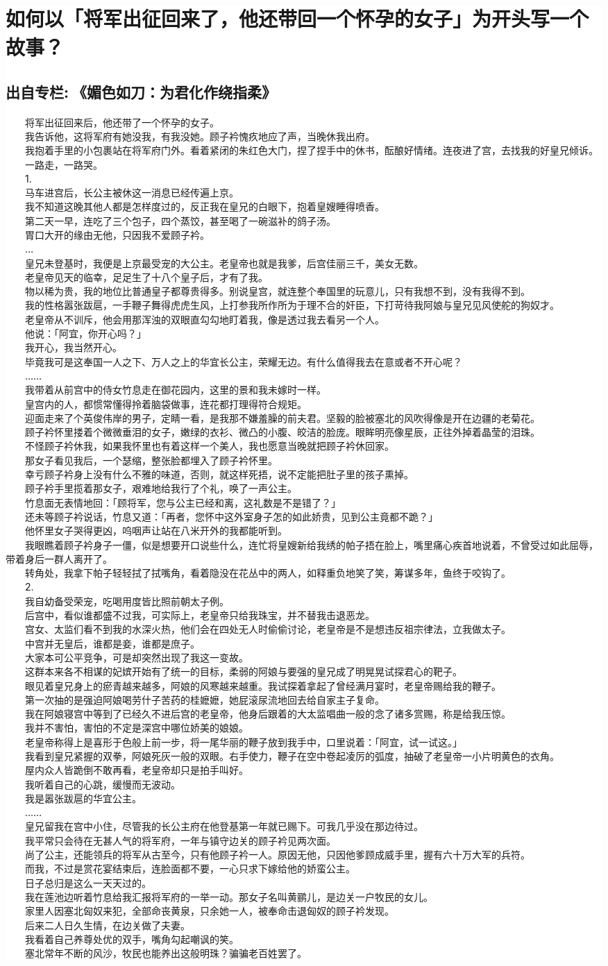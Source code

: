 # 如何以「将军出征回来了，他还带回一个怀孕的女子」为开头写一个故事？  
## 出自专栏: 《媚色如刀：为君化作绕指柔》  
&emsp;&emsp;将军出征回来后，他还带了一个怀孕的女子。  
&emsp;&emsp;我告诉他，这将军府有她没我，有我没她。顾子衿愧疚地应了声，当晚休我出府。  
&emsp;&emsp;我抱着手里的小包裹站在将军府门外。看着紧闭的朱红色大门，捏了捏手中的休书，酝酿好情绪。连夜进了宫，去找我的好皇兄倾诉。  
&emsp;&emsp;一路走，一路哭。  
&emsp;&emsp;1.  
&emsp;&emsp;马车进宫后，长公主被休这一消息已经传遍上京。  
&emsp;&emsp;我不知道这晚其他人都是怎样度过的，反正我在皇兄的白眼下，抱着皇嫂睡得喷香。  
&emsp;&emsp;第二天一早，连吃了三个包子，四个蒸饺，甚至喝了一碗滋补的鸽子汤。  
&emsp;&emsp;胃口大开的缘由无他，只因我不爱顾子衿。  
&emsp;&emsp;…  
&emsp;&emsp;皇兄未登基时，我便是上京最受宠的大公主。老皇帝也就是我爹，后宫佳丽三千，美女无数。  
&emsp;&emsp;老皇帝见天的临幸，足足生了十八个皇子后，才有了我。  
&emsp;&emsp;物以稀为贵，我的地位比普通皇子都尊贵得多。别说皇宫，就连整个奉国里的玩意儿，只有我想不到，没有我得不到。  
&emsp;&emsp;我的性格嚣张跋扈，一手鞭子舞得虎虎生风，上打参我所作所为于理不合的奸臣，下打苛待我阿娘与皇兄见风使舵的狗奴才。  
&emsp;&emsp;老皇帝从不训斥，他会用那浑浊的双眼直勾勾地盯着我，像是透过我去看另一个人。  
&emsp;&emsp;他说：「阿宜，你开心吗？」  
&emsp;&emsp;我开心，我当然开心。  
&emsp;&emsp;毕竟我可是这奉国一人之下、万人之上的华宜长公主，荣耀无边。有什么值得我去在意或者不开心呢？  
&emsp;&emsp;……  
&emsp;&emsp;我带着从前宫中的侍女竹息走在御花园内，这里的景和我未嫁时一样。  
&emsp;&emsp;皇宫内的人，都惯常懂得拎着脑袋做事，连花都打理得符合规矩。  
&emsp;&emsp;迎面走来了个英俊伟岸的男子，定睛一看，是我那不嫌羞臊的前夫君。坚毅的脸被塞北的风吹得像是开在边疆的老菊花。  
&emsp;&emsp;顾子衿怀里搂着个微微垂泪的女子，嫩绿的衣衫、微凸的小腹、皎洁的脸庞。眼眸明亮像星辰，正往外掉着晶莹的泪珠。  
&emsp;&emsp;不怪顾子衿休我，如果我怀里也有着这样一个美人，我也愿意当晚就把顾子衿休回家。  
&emsp;&emsp;那女子看见我后，一个瑟缩，整张脸都埋入了顾子衿怀里。  
&emsp;&emsp;幸亏顾子衿身上没有什么不雅的味道，否则，就这样死捂，说不定能把肚子里的孩子熏掉。  
&emsp;&emsp;顾子衿手里揽着那女子，艰难地给我行了个礼，唤了一声公主。  
&emsp;&emsp;竹息面无表情地回：「顾将军，您与公主已经和离，这礼数是不是错了？」  
&emsp;&emsp;还未等顾子衿说话，竹息又道：「再者，您怀中这外室身子怎的如此娇贵，见到公主竟都不跪？」  
&emsp;&emsp;他怀里女子哭得更凶，呜咽声让站在八米开外的我都能听到。  
&emsp;&emsp;我眼瞧着顾子衿身子一僵，似是想要开口说些什么，连忙将皇嫂新给我绣的帕子捂在脸上，嘴里痛心疾首地说着，不曾受过如此屈辱，带着身后一群人离开了。  
&emsp;&emsp;转角处，我拿下帕子轻轻拭了拭嘴角，看着隐没在花丛中的两人，如释重负地笑了笑，筹谋多年，鱼终于咬钩了。  
&emsp;&emsp;2.  
&emsp;&emsp;我自幼备受荣宠，吃喝用度皆比照前朝太子例。  
&emsp;&emsp;后宫中，看似谁都盛不过我，可实际上，老皇帝只给我珠宝，并不替我击退恶龙。  
&emsp;&emsp;宫女、太监们看不到我的水深火热，他们会在四处无人时偷偷讨论，老皇帝是不是想违反祖宗律法，立我做太子。  
&emsp;&emsp;中宫并无皇后，谁都是妾，谁都是庶子。  
&emsp;&emsp;大家本可公平竞争，可是却突然出现了我这一变故。  
&emsp;&emsp;这群本来各不相谋的妃嫔开始有了统一的目标，柔弱的阿娘与要强的皇兄成了明晃晃试探君心的靶子。  
&emsp;&emsp;眼见着皇兄身上的瘀青越来越多，阿娘的风寒越来越重。我试探着拿起了曾经满月宴时，老皇帝赐给我的鞭子。  
&emsp;&emsp;第一次抽的是强迫阿娘喝劳什子苦药的桂嬷嬷，她屁滚尿流地回去给自家主子复命。  
&emsp;&emsp;我在阿娘寝宫中等到了已经久不进后宫的老皇帝，他身后跟着的大太监唱曲一般的念了诸多赏赐，称是给我压惊。  
&emsp;&emsp;我并不害怕，害怕的不定是深宫中哪位娇美的娘娘。  
&emsp;&emsp;老皇帝称得上是喜形于色般上前一步，将一尾华丽的鞭子放到我手中，口里说着：「阿宜，试一试这。」  
&emsp;&emsp;我看到皇兄紧握的双拳，阿娘死灰一般的双眼。右手使力，鞭子在空中卷起凌厉的弧度，抽破了老皇帝一小片明黄色的衣角。  
&emsp;&emsp;屋内众人皆跪倒不敢再看，老皇帝却只是拍手叫好。  
&emsp;&emsp;我听着自己的心跳，缓慢而无波动。  
&emsp;&emsp;我是嚣张跋扈的华宜公主。  
&emsp;&emsp;……  
&emsp;&emsp;皇兄留我在宫中小住，尽管我的长公主府在他登基第一年就已赐下。可我几乎没在那边待过。  
&emsp;&emsp;我平常只会待在无甚人气的将军府，一年与镇守边关的顾子衿见两次面。  
&emsp;&emsp;尚了公主，还能领兵的将军从古至今，只有他顾子衿一人。原因无他，只因他爹顾成威手里，握有六十万大军的兵符。  
&emsp;&emsp;而我，不过是赏花宴结束后，连脸面都不要，一心只求下嫁给他的娇蛮公主。  
&emsp;&emsp;日子总归是这么一天天过的。  
&emsp;&emsp;我在莲池边听着竹息给我汇报将军府的一举一动。那女子名叫黄鹂儿，是边关一户牧民的女儿。  
&emsp;&emsp;家里人因塞北匈奴来犯，全部命丧黄泉，只余她一人，被奉命击退匈奴的顾子衿发现。  
&emsp;&emsp;后来二人日久生情，在边关做了夫妻。  
&emsp;&emsp;我看着自己养尊处优的双手，嘴角勾起嘲讽的笑。  
&emsp;&emsp;塞北常年不断的风沙，牧民也能养出这般明珠？骗骗老百姓罢了。  